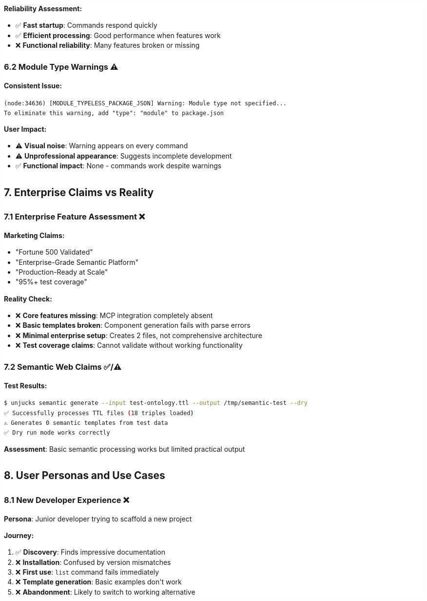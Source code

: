 **Reliability Assessment:**
- ✅ **Fast startup**: Commands respond quickly
- ✅ **Efficient processing**: Good performance when features work
- ❌ **Functional reliability**: Many features broken or missing

### 6.2 Module Type Warnings ⚠️

**Consistent Issue:**
```
(node:34636) [MODULE_TYPELESS_PACKAGE_JSON] Warning: Module type not specified...
To eliminate this warning, add "type": "module" to package.json
```

**User Impact:**
- ⚠️ **Visual noise**: Warning appears on every command
- ⚠️ **Unprofessional appearance**: Suggests incomplete development
- ✅ **Functional impact**: None - commands work despite warnings

## 7. Enterprise Claims vs Reality

### 7.1 Enterprise Feature Assessment ❌

**Marketing Claims:**
- "Fortune 500 Validated"
- "Enterprise-Grade Semantic Platform"  
- "Production-Ready at Scale"
- "95%+ test coverage"

**Reality Check:**
- ❌ **Core features missing**: MCP integration completely absent
- ❌ **Basic templates broken**: Component generation fails with parse errors
- ❌ **Minimal enterprise setup**: Creates 2 files, not comprehensive architecture
- ❌ **Test coverage claims**: Cannot validate without working functionality

### 7.2 Semantic Web Claims ✅/⚠️

**Test Results:**
```bash
$ unjucks semantic generate --input test-ontology.ttl --output /tmp/semantic-test --dry
✅ Successfully processes TTL files (18 triples loaded)
⚠️ Generates 0 semantic templates from test data
✅ Dry run mode works correctly
```

**Assessment**: Basic semantic processing works but limited practical output

## 8. User Personas and Use Cases

### 8.1 New Developer Experience ❌

**Persona**: Junior developer trying to scaffold a new project

**Journey:**
1. ✅ **Discovery**: Finds impressive documentation
2. ❌ **Installation**: Confused by version mismatches  
3. ❌ **First use**: `list` command fails immediately
4. ❌ **Template generation**: Basic examples don't work
5. ❌ **Abandonment**: Likely to switch to working alternative
